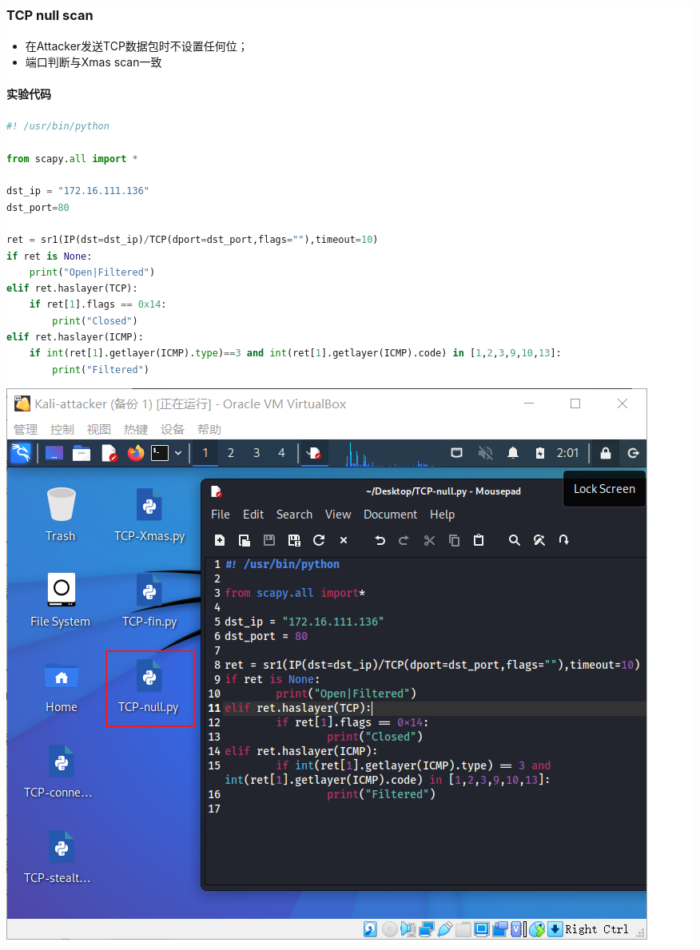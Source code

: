 ### TCP null scan

- 在Attacker发送TCP数据包时不设置任何位；
- 端口判断与Xmas scan一致

#### 实验代码

```python
#! /usr/bin/python

from scapy.all import *

dst_ip = "172.16.111.136"
dst_port=80

ret = sr1(IP(dst=dst_ip)/TCP(dport=dst_port,flags=""),timeout=10)
if ret is None:
	print("Open|Filtered")
elif ret.haslayer(TCP):
	if ret[1].flags == 0x14:
		print("Closed")
elif ret.haslayer(ICMP):
	if int(ret[1].getlayer(ICMP).type)==3 and int(ret[1].getlayer(ICMP).code) in [1,2,3,9,10,13]:
		print("Filtered")
```

![](images/null代码.png)
